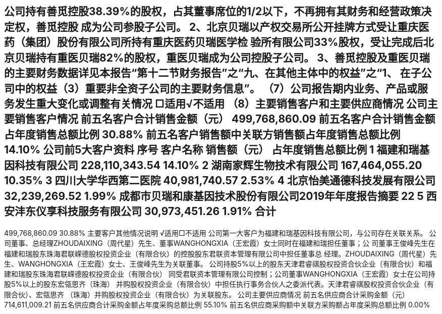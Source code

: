 公司持有善觅控股38.39%的股权，占其董事席位的1/2以下，不再拥有其财务和经营政策决定权，善觅控股
成为公司参股子公司。
2、北京贝瑞以产权交易所公开挂牌方式受让重庆医药（集团）股份有限公司所持有重庆医药贝瑞医学检
验所有限公司33%股权，受让完成后北京贝瑞持有重医贝瑞82%的股权，重医贝瑞成为公司控股子公司。
3、善觅控股及重医贝瑞的主要财务数据详见本报告“第十二节财务报告”之“九、在其他主体中的权益”之“1、
在子公司中的权益（3）重要非全资子公司的主要财务信息”。
（7）公司报告期内业务、产品或服务发生重大变化或调整有关情况
□适用√不适用
（8）主要销售客户和主要供应商情况
公司主要销售客户情况
前五名客户合计销售金额（元）
499,768,860.09
前五名客户合计销售金额占年度销售总额比例
30.88%
前五名客户销售额中关联方销售额占年度销售总额比例
14.10%
公司前5大客户资料
序号
客户名称
销售额（元）
占年度销售总额比例
1
福建和瑞基因科技有限公司
228,110,343.54
14.10%
2
湖南家辉生物技术有限公司
167,464,055.20
10.35%
3
四川大学华西第二医院
40,981,740.57
2.53%
4
北京怡美通德科技发展有限公司
32,239,269.52
1.99%
成都市贝瑞和康基因技术股份有限公司2019年年度报告摘要
22
5
西安沣东仪享科技服务有限公司
30,973,451.26
1.91%
合计
--
499,768,860.09
30.88%
主要客户其他情况说明
√适用□不适用
公司第一大客户为福建和瑞基因科技有限公司，与公司存在关联关系。
公司董事、总经理ZHOUDAIXING（周代星）先生、董事WANGHONGXIA（王宏霞）女士同时在福建和瑞担任董事；公
司董事王俊峰先生在福建和瑞股东珠海君联嵘德股权投资企业（有限合伙）的控股股东君联资本管理有限公司中担任董事总
经理。ZHOUDAIXING（周代星）先生、WANGHONGXIA（王宏霞）女士、王俊峰先生为关联董事。
公司持股5%以上的股东天津君睿祺股权投资合伙企业（有限合伙）和福建和瑞股东珠海君联嵘德股权投资企业（有限合伙）
同受君联资本管理有限公司控制；公司董事WANGHONGXIA（王宏霞）女士在公司持股5%以上的股东宏瓴思齐（珠海）
并购股权投资企业（有限合伙）中担任执行事务合伙人之委派代表。天津君睿祺股权投资合伙企业（有限合伙）、宏瓴思齐
（珠海）并购股权投资企业（有限合伙）为关联股东。
公司主要供应商情况
前五名供应商合计采购金额（元）
714,611,009.21
前五名供应商合计采购金额占年度采购总额比例
55.10%
前五名供应商采购额中关联方采购额占年度采购总额比例
0.00%